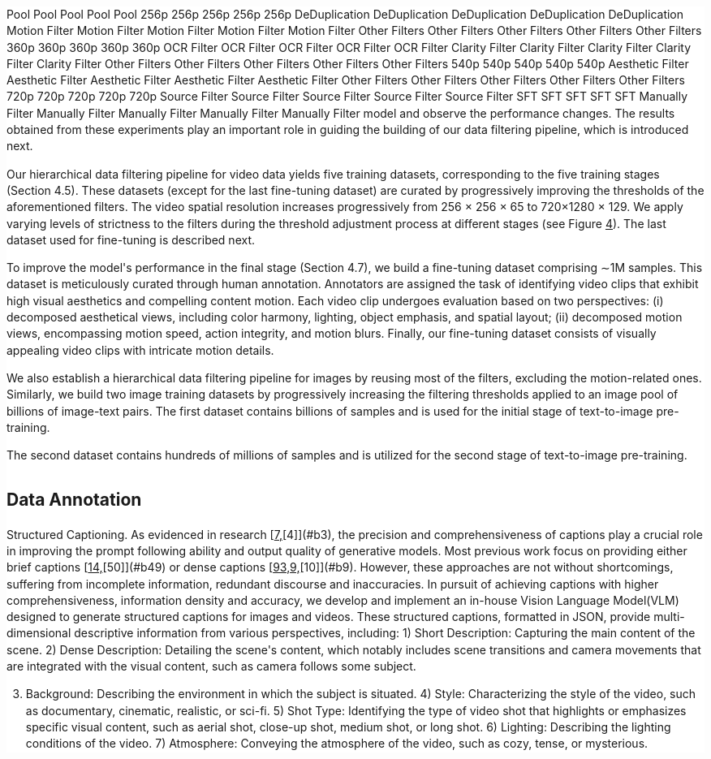 Pool Pool Pool Pool Pool 256p 256p 256p 256p 256p DeDuplication DeDuplication DeDuplication DeDuplication DeDuplication Motion Filter Motion Filter Motion Filter Motion Filter Motion Filter Other Filters Other Filters Other Filters Other Filters Other Filters 360p 360p 360p 360p 360p OCR Filter OCR Filter OCR Filter OCR Filter OCR Filter Clarity Filter Clarity Filter Clarity Filter Clarity Filter Clarity Filter Other Filters Other Filters Other Filters Other Filters Other Filters 540p 540p 540p 540p 540p Aesthetic Filter Aesthetic Filter Aesthetic Filter Aesthetic Filter Aesthetic Filter Other Filters Other Filters Other Filters Other Filters Other Filters 720p 720p 720p 720p 720p Source Filter Source Filter Source Filter Source Filter Source Filter SFT SFT SFT SFT SFT Manually Filter Manually Filter Manually Filter Manually Filter Manually Filter model and observe the performance changes. The results obtained from these experiments play an important role in guiding the building of our data filtering pipeline, which is introduced next.

Our hierarchical data filtering pipeline for video data yields five training datasets, corresponding to the five training stages (Section 4.5). These datasets (except for the last fine-tuning dataset) are curated by progressively improving the thresholds of the aforementioned filters. The video spatial resolution increases progressively from 256 × 256 × 65 to 720×1280 × 129. We apply varying levels of strictness to the filters during the threshold adjustment process at different stages (see Figure [4](#fig_3)). The last dataset used for fine-tuning is described next.

To improve the model's performance in the final stage (Section 4.7), we build a fine-tuning dataset comprising ∼1M samples. This dataset is meticulously curated through human annotation. Annotators are assigned the task of identifying video clips that exhibit high visual aesthetics and compelling content motion. Each video clip undergoes evaluation based on two perspectives: (i) decomposed aesthetical views, including color harmony, lighting, object emphasis, and spatial layout; (ii) decomposed motion views, encompassing motion speed, action integrity, and motion blurs. Finally, our fine-tuning dataset consists of visually appealing video clips with intricate motion details.

We also establish a hierarchical data filtering pipeline for images by reusing most of the filters, excluding the motion-related ones. Similarly, we build two image training datasets by progressively increasing the filtering thresholds applied to an image pool of billions of image-text pairs. The first dataset contains billions of samples and is used for the initial stage of text-to-image pre-training.

The second dataset contains hundreds of millions of samples and is utilized for the second stage of text-to-image pre-training.

## Data Annotation

Structured Captioning. As evidenced in research [[7,](#b6)[4]](#b3), the precision and comprehensiveness of captions play a crucial role in improving the prompt following ability and output quality of generative models. Most previous work focus on providing either brief captions [[14,](#b13)[50]](#b49) or dense captions [[93,](#b92)[9,](#b8)[10]](#b9). However, these approaches are not without shortcomings, suffering from incomplete information, redundant discourse and inaccuracies. In pursuit of achieving captions with higher comprehensiveness, information density and accuracy, we develop and implement an in-house Vision Language Model(VLM) designed to generate structured captions for images and videos. These structured captions, formatted in JSON, provide multi-dimensional descriptive information from various perspectives, including: 1) Short Description: Capturing the main content of the scene. 2) Dense Description: Detailing the scene's content, which notably includes scene transitions and camera movements that are integrated with the visual content, such as camera follows some subject.

3) Background: Describing the environment in which the subject is situated. 4) Style: Characterizing the style of the video, such as documentary, cinematic, realistic, or sci-fi. 5) Shot Type: Identifying the type of video shot that highlights or emphasizes specific visual content, such as aerial shot, close-up shot, medium shot, or long shot. 6) Lighting: Describing the lighting conditions of the video. 7) Atmosphere: Conveying the atmosphere of the video, such as cozy, tense, or mysterious.
